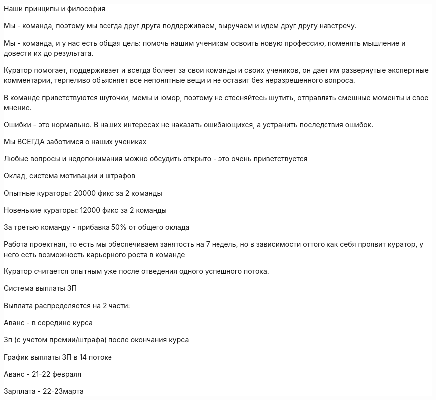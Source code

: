 Наши принципы и философия 

 

Мы - команда, поэтому мы всегда друг друга поддерживаем, выручаем и идем друг другу навстречу. 

Мы - команда, и у нас есть общая цель: помочь нашим ученикам освоить новую профессию, поменять мышление и довести их до результата. 

Куратор помогает, поддерживает и всегда болеет за свои команды и своих учеников, он дает им развернутые экспертные комментарии, терпеливо объясняет все непонятные вещи и не оставит без неразрешенного вопроса. 

В команде приветствуются шуточки, мемы и юмор, поэтому не стесняйтесь шутить, отправлять смешные моменты и свое мнение. 

Ошибки - это нормально. В наших интересах не наказать ошибающихся, а устранить последствия ошибок. 

Мы ВСЕГДА заботимся о наших учениках 

Любые вопросы и недопонимания можно обсудить открыто - это очень приветствуется  

 

Оклад, система мотивации и штрафов 

 

Опытные кураторы: 20000 фикс за 2 команды 

Новенькие кураторы: 12000 фикс за 2 команды 

 

За третью команду - прибавка 50% от общего оклада 

 

Работа проектная, то есть мы обеспечиваем занятость на 7 недель, но в зависимости оттого как себя проявит куратор, у него есть возможность карьерного роста в команде 

 

Куратор считается опытным уже после отведения одного успешного потока.  

 

Система выплаты ЗП  

 

Выплата распределяется на 2 части:  

 

Аванс - в середине курса  

Зп (с учетом премии/штрафа) после окончания курса  

 

График выплаты ЗП в 14 потоке 

 

Аванс - 21-22 февраля 

Зарплата - 22-23марта  

 
